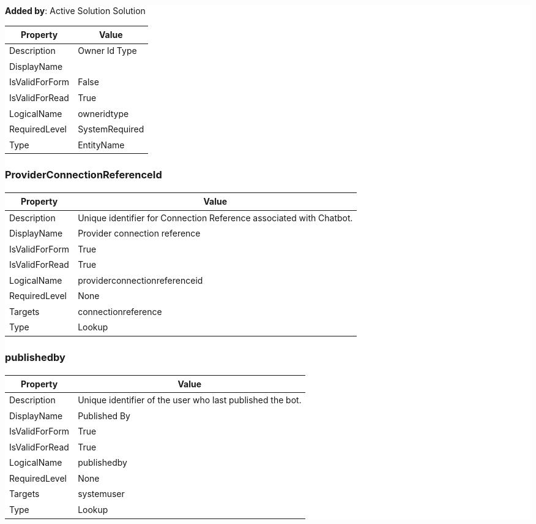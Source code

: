 **Added by**: Active Solution Solution

|Property|Value|
|--------|-----|
|Description|Owner Id Type|
|DisplayName||
|IsValidForForm|False|
|IsValidForRead|True|
|LogicalName|owneridtype|
|RequiredLevel|SystemRequired|
|Type|EntityName|


### <a name="BKMK_ProviderConnectionReferenceId"></a> ProviderConnectionReferenceId

|Property|Value|
|--------|-----|
|Description|Unique identifier for Connection Reference associated with Chatbot.|
|DisplayName|Provider connection reference|
|IsValidForForm|True|
|IsValidForRead|True|
|LogicalName|providerconnectionreferenceid|
|RequiredLevel|None|
|Targets|connectionreference|
|Type|Lookup|


### <a name="BKMK_publishedby"></a> publishedby

|Property|Value|
|--------|-----|
|Description|Unique identifier of the user who last published the bot.|
|DisplayName|Published By|
|IsValidForForm|True|
|IsValidForRead|True|
|LogicalName|publishedby|
|RequiredLevel|None|
|Targets|systemuser|
|Type|Lookup|
